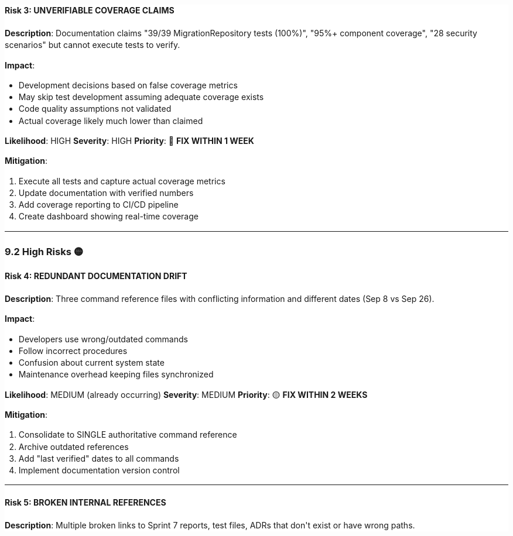 
#### Risk 3: UNVERIFIABLE COVERAGE CLAIMS

**Description**: Documentation claims "39/39 MigrationRepository tests (100%)", "95%+ component coverage", "28 security scenarios" but cannot execute tests to verify.

**Impact**:

- Development decisions based on false coverage metrics
- May skip test development assuming adequate coverage exists
- Code quality assumptions not validated
- Actual coverage likely much lower than claimed

**Likelihood**: HIGH
**Severity**: HIGH
**Priority**: 🔴 **FIX WITHIN 1 WEEK**

**Mitigation**:

1. Execute all tests and capture actual coverage metrics
2. Update documentation with verified numbers
3. Add coverage reporting to CI/CD pipeline
4. Create dashboard showing real-time coverage

---

### 9.2 High Risks 🟡

#### Risk 4: REDUNDANT DOCUMENTATION DRIFT

**Description**: Three command reference files with conflicting information and different dates (Sep 8 vs Sep 26).

**Impact**:

- Developers use wrong/outdated commands
- Follow incorrect procedures
- Confusion about current system state
- Maintenance overhead keeping files synchronized

**Likelihood**: MEDIUM (already occurring)
**Severity**: MEDIUM
**Priority**: 🟡 **FIX WITHIN 2 WEEKS**

**Mitigation**:

1. Consolidate to SINGLE authoritative command reference
2. Archive outdated references
3. Add "last verified" dates to all commands
4. Implement documentation version control

---

#### Risk 5: BROKEN INTERNAL REFERENCES

**Description**: Multiple broken links to Sprint 7 reports, test files, ADRs that don't exist or have wrong paths.
